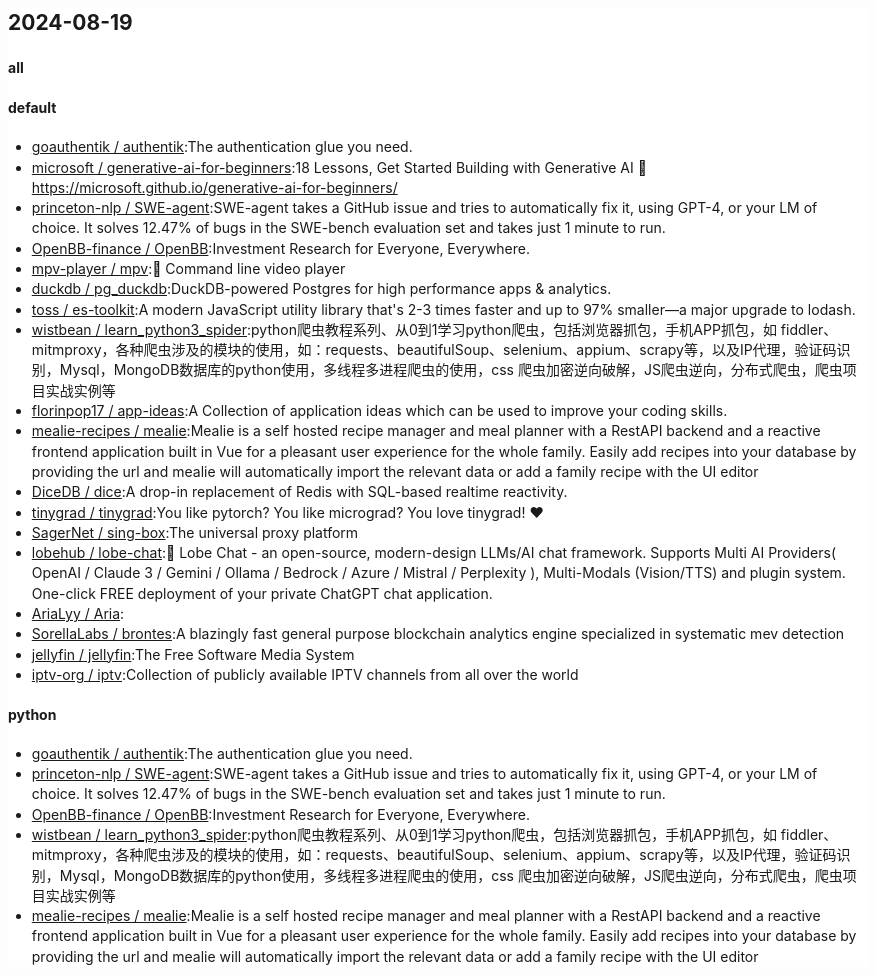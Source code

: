 ## 2024-08-19

#### all

#### default
* [goauthentik / authentik](https://github.com/goauthentik/authentik):The authentication glue you need.
* [microsoft / generative-ai-for-beginners](https://github.com/microsoft/generative-ai-for-beginners):18 Lessons, Get Started Building with Generative AI 🔗 https://microsoft.github.io/generative-ai-for-beginners/
* [princeton-nlp / SWE-agent](https://github.com/princeton-nlp/SWE-agent):SWE-agent takes a GitHub issue and tries to automatically fix it, using GPT-4, or your LM of choice. It solves 12.47% of bugs in the SWE-bench evaluation set and takes just 1 minute to run.
* [OpenBB-finance / OpenBB](https://github.com/OpenBB-finance/OpenBB):Investment Research for Everyone, Everywhere.
* [mpv-player / mpv](https://github.com/mpv-player/mpv):🎥 Command line video player
* [duckdb / pg_duckdb](https://github.com/duckdb/pg_duckdb):DuckDB-powered Postgres for high performance apps & analytics.
* [toss / es-toolkit](https://github.com/toss/es-toolkit):A modern JavaScript utility library that's 2-3 times faster and up to 97% smaller—a major upgrade to lodash.
* [wistbean / learn_python3_spider](https://github.com/wistbean/learn_python3_spider):python爬虫教程系列、从0到1学习python爬虫，包括浏览器抓包，手机APP抓包，如 fiddler、mitmproxy，各种爬虫涉及的模块的使用，如：requests、beautifulSoup、selenium、appium、scrapy等，以及IP代理，验证码识别，Mysql，MongoDB数据库的python使用，多线程多进程爬虫的使用，css 爬虫加密逆向破解，JS爬虫逆向，分布式爬虫，爬虫项目实战实例等
* [florinpop17 / app-ideas](https://github.com/florinpop17/app-ideas):A Collection of application ideas which can be used to improve your coding skills.
* [mealie-recipes / mealie](https://github.com/mealie-recipes/mealie):Mealie is a self hosted recipe manager and meal planner with a RestAPI backend and a reactive frontend application built in Vue for a pleasant user experience for the whole family. Easily add recipes into your database by providing the url and mealie will automatically import the relevant data or add a family recipe with the UI editor
* [DiceDB / dice](https://github.com/DiceDB/dice):A drop-in replacement of Redis with SQL-based realtime reactivity.
* [tinygrad / tinygrad](https://github.com/tinygrad/tinygrad):You like pytorch? You like micrograd? You love tinygrad! ❤️
* [SagerNet / sing-box](https://github.com/SagerNet/sing-box):The universal proxy platform
* [lobehub / lobe-chat](https://github.com/lobehub/lobe-chat):🤯 Lobe Chat - an open-source, modern-design LLMs/AI chat framework. Supports Multi AI Providers( OpenAI / Claude 3 / Gemini / Ollama / Bedrock / Azure / Mistral / Perplexity ), Multi-Modals (Vision/TTS) and plugin system. One-click FREE deployment of your private ChatGPT chat application.
* [AriaLyy / Aria](https://github.com/AriaLyy/Aria):
* [SorellaLabs / brontes](https://github.com/SorellaLabs/brontes):A blazingly fast general purpose blockchain analytics engine specialized in systematic mev detection
* [jellyfin / jellyfin](https://github.com/jellyfin/jellyfin):The Free Software Media System
* [iptv-org / iptv](https://github.com/iptv-org/iptv):Collection of publicly available IPTV channels from all over the world

#### python
* [goauthentik / authentik](https://github.com/goauthentik/authentik):The authentication glue you need.
* [princeton-nlp / SWE-agent](https://github.com/princeton-nlp/SWE-agent):SWE-agent takes a GitHub issue and tries to automatically fix it, using GPT-4, or your LM of choice. It solves 12.47% of bugs in the SWE-bench evaluation set and takes just 1 minute to run.
* [OpenBB-finance / OpenBB](https://github.com/OpenBB-finance/OpenBB):Investment Research for Everyone, Everywhere.
* [wistbean / learn_python3_spider](https://github.com/wistbean/learn_python3_spider):python爬虫教程系列、从0到1学习python爬虫，包括浏览器抓包，手机APP抓包，如 fiddler、mitmproxy，各种爬虫涉及的模块的使用，如：requests、beautifulSoup、selenium、appium、scrapy等，以及IP代理，验证码识别，Mysql，MongoDB数据库的python使用，多线程多进程爬虫的使用，css 爬虫加密逆向破解，JS爬虫逆向，分布式爬虫，爬虫项目实战实例等
* [mealie-recipes / mealie](https://github.com/mealie-recipes/mealie):Mealie is a self hosted recipe manager and meal planner with a RestAPI backend and a reactive frontend application built in Vue for a pleasant user experience for the whole family. Easily add recipes into your database by providing the url and mealie will automatically import the relevant data or add a family recipe with the UI editor